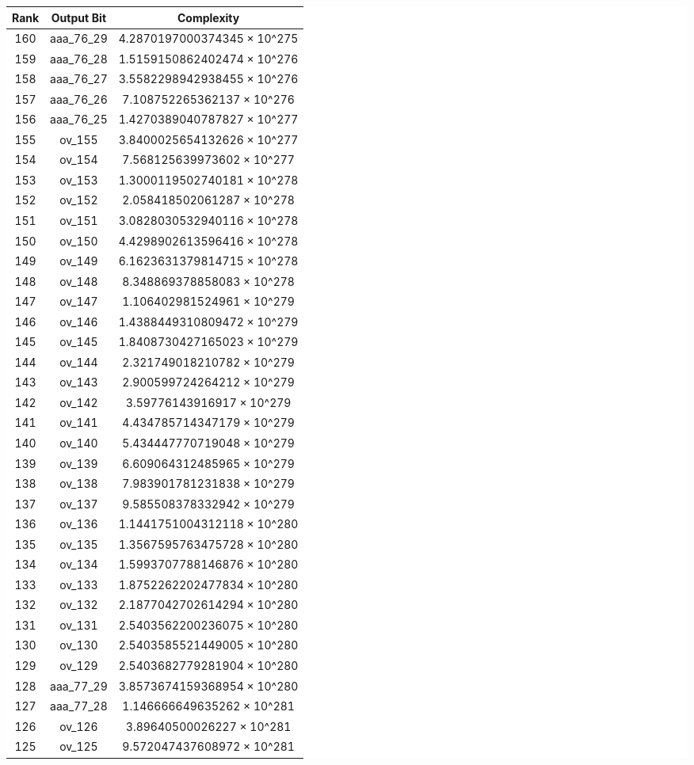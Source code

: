 | Rank | Output Bit | Complexity |
|:----:|:----------:|:----------:|
| 160 | aaa_76_29 | 4.2870197000374345 × 10^275 |
| 159 | aaa_76_28 | 1.5159150862402474 × 10^276 |
| 158 | aaa_76_27 | 3.5582298942938455 × 10^276 |
| 157 | aaa_76_26 | 7.108752265362137 × 10^276 |
| 156 | aaa_76_25 | 1.4270389040787827 × 10^277 |
| 155 | ov_155 | 3.8400025654132626 × 10^277 |
| 154 | ov_154 | 7.568125639973602 × 10^277 |
| 153 | ov_153 | 1.3000119502740181 × 10^278 |
| 152 | ov_152 | 2.058418502061287 × 10^278 |
| 151 | ov_151 | 3.0828030532940116 × 10^278 |
| 150 | ov_150 | 4.4298902613596416 × 10^278 |
| 149 | ov_149 | 6.1623631379814715 × 10^278 |
| 148 | ov_148 | 8.348869378858083 × 10^278 |
| 147 | ov_147 | 1.106402981524961 × 10^279 |
| 146 | ov_146 | 1.4388449310809472 × 10^279 |
| 145 | ov_145 | 1.8408730427165023 × 10^279 |
| 144 | ov_144 | 2.321749018210782 × 10^279 |
| 143 | ov_143 | 2.900599724264212 × 10^279 |
| 142 | ov_142 | 3.59776143916917 × 10^279 |
| 141 | ov_141 | 4.434785714347179 × 10^279 |
| 140 | ov_140 | 5.434447770719048 × 10^279 |
| 139 | ov_139 | 6.609064312485965 × 10^279 |
| 138 | ov_138 | 7.983901781231838 × 10^279 |
| 137 | ov_137 | 9.585508378332942 × 10^279 |
| 136 | ov_136 | 1.1441751004312118 × 10^280 |
| 135 | ov_135 | 1.3567595763475728 × 10^280 |
| 134 | ov_134 | 1.5993707788146876 × 10^280 |
| 133 | ov_133 | 1.8752262202477834 × 10^280 |
| 132 | ov_132 | 2.1877042702614294 × 10^280 |
| 131 | ov_131 | 2.5403562200236075 × 10^280 |
| 130 | ov_130 | 2.5403585521449005 × 10^280 |
| 129 | ov_129 | 2.5403682779281904 × 10^280 |
| 128 | aaa_77_29 | 3.8573674159368954 × 10^280 |
| 127 | aaa_77_28 | 1.146666649635262 × 10^281 |
| 126 | ov_126 | 3.89640500026227 × 10^281 |
| 125 | ov_125 | 9.572047437608972 × 10^281 |
